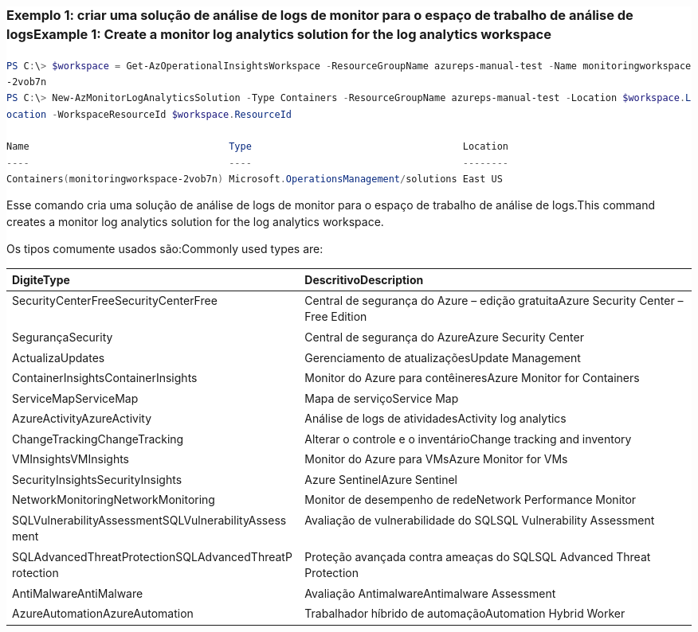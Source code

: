 ### <span data-ttu-id="f9f4b-108">Exemplo 1: criar uma solução de análise de logs de monitor para o espaço de trabalho de análise de logs</span><span class="sxs-lookup"><span data-stu-id="f9f4b-108">Example 1: Create a monitor log analytics solution for the log analytics workspace</span></span>
```powershell
PS C:\> $workspace = Get-AzOperationalInsightsWorkspace -ResourceGroupName azureps-manual-test -Name monitoringworkspace-2vob7n
PS C:\> New-AzMonitorLogAnalyticsSolution -Type Containers -ResourceGroupName azureps-manual-test -Location $workspace.Location -WorkspaceResourceId $workspace.ResourceId

Name                                   Type                                     Location
----                                   ----                                     --------
Containers(monitoringworkspace-2vob7n) Microsoft.OperationsManagement/solutions East US
```

<span data-ttu-id="f9f4b-109">Esse comando cria uma solução de análise de logs de monitor para o espaço de trabalho de análise de logs.</span><span class="sxs-lookup"><span data-stu-id="f9f4b-109">This command creates a monitor log analytics solution for the log analytics workspace.</span></span>

<span data-ttu-id="f9f4b-110">Os tipos comumente usados são:</span><span class="sxs-lookup"><span data-stu-id="f9f4b-110">Commonly used types are:</span></span>

| <span data-ttu-id="f9f4b-111">Digite</span><span class="sxs-lookup"><span data-stu-id="f9f4b-111">Type</span></span> | <span data-ttu-id="f9f4b-112">Descritivo</span><span class="sxs-lookup"><span data-stu-id="f9f4b-112">Description</span></span> |
| :-----| :----- |
| <span data-ttu-id="f9f4b-113">SecurityCenterFree</span><span class="sxs-lookup"><span data-stu-id="f9f4b-113">SecurityCenterFree</span></span> |  <span data-ttu-id="f9f4b-114">Central de segurança do Azure – edição gratuita</span><span class="sxs-lookup"><span data-stu-id="f9f4b-114">Azure Security Center – Free Edition</span></span> |
| <span data-ttu-id="f9f4b-115">Segurança</span><span class="sxs-lookup"><span data-stu-id="f9f4b-115">Security</span></span> | <span data-ttu-id="f9f4b-116">Central de segurança do Azure</span><span class="sxs-lookup"><span data-stu-id="f9f4b-116">Azure Security Center</span></span> |
| <span data-ttu-id="f9f4b-117">Actualiza</span><span class="sxs-lookup"><span data-stu-id="f9f4b-117">Updates</span></span> | <span data-ttu-id="f9f4b-118">Gerenciamento de atualizações</span><span class="sxs-lookup"><span data-stu-id="f9f4b-118">Update Management</span></span> |
| <span data-ttu-id="f9f4b-119">ContainerInsights</span><span class="sxs-lookup"><span data-stu-id="f9f4b-119">ContainerInsights</span></span> | <span data-ttu-id="f9f4b-120">Monitor do Azure para contêineres</span><span class="sxs-lookup"><span data-stu-id="f9f4b-120">Azure Monitor for Containers</span></span> |
| <span data-ttu-id="f9f4b-121">ServiceMap</span><span class="sxs-lookup"><span data-stu-id="f9f4b-121">ServiceMap</span></span> | <span data-ttu-id="f9f4b-122">Mapa de serviço</span><span class="sxs-lookup"><span data-stu-id="f9f4b-122">Service Map</span></span> |
| <span data-ttu-id="f9f4b-123">AzureActivity</span><span class="sxs-lookup"><span data-stu-id="f9f4b-123">AzureActivity</span></span> | <span data-ttu-id="f9f4b-124">Análise de logs de atividades</span><span class="sxs-lookup"><span data-stu-id="f9f4b-124">Activity log analytics</span></span> |
| <span data-ttu-id="f9f4b-125">ChangeTracking</span><span class="sxs-lookup"><span data-stu-id="f9f4b-125">ChangeTracking</span></span> | <span data-ttu-id="f9f4b-126">Alterar o controle e o inventário</span><span class="sxs-lookup"><span data-stu-id="f9f4b-126">Change tracking and inventory</span></span> |
| <span data-ttu-id="f9f4b-127">VMInsights</span><span class="sxs-lookup"><span data-stu-id="f9f4b-127">VMInsights</span></span> | <span data-ttu-id="f9f4b-128">Monitor do Azure para VMs</span><span class="sxs-lookup"><span data-stu-id="f9f4b-128">Azure Monitor for VMs</span></span> |
| <span data-ttu-id="f9f4b-129">SecurityInsights</span><span class="sxs-lookup"><span data-stu-id="f9f4b-129">SecurityInsights</span></span> | <span data-ttu-id="f9f4b-130">Azure Sentinel</span><span class="sxs-lookup"><span data-stu-id="f9f4b-130">Azure Sentinel</span></span> |
| <span data-ttu-id="f9f4b-131">NetworkMonitoring</span><span class="sxs-lookup"><span data-stu-id="f9f4b-131">NetworkMonitoring</span></span> | <span data-ttu-id="f9f4b-132">Monitor de desempenho de rede</span><span class="sxs-lookup"><span data-stu-id="f9f4b-132">Network Performance Monitor</span></span> |
| <span data-ttu-id="f9f4b-133">SQLVulnerabilityAssessment</span><span class="sxs-lookup"><span data-stu-id="f9f4b-133">SQLVulnerabilityAssessment</span></span> | <span data-ttu-id="f9f4b-134">Avaliação de vulnerabilidade do SQL</span><span class="sxs-lookup"><span data-stu-id="f9f4b-134">SQL Vulnerability Assessment</span></span> |
| <span data-ttu-id="f9f4b-135">SQLAdvancedThreatProtection</span><span class="sxs-lookup"><span data-stu-id="f9f4b-135">SQLAdvancedThreatProtection</span></span> | <span data-ttu-id="f9f4b-136">Proteção avançada contra ameaças do SQL</span><span class="sxs-lookup"><span data-stu-id="f9f4b-136">SQL Advanced Threat Protection</span></span> |
| <span data-ttu-id="f9f4b-137">AntiMalware</span><span class="sxs-lookup"><span data-stu-id="f9f4b-137">AntiMalware</span></span> | <span data-ttu-id="f9f4b-138">Avaliação Antimalware</span><span class="sxs-lookup"><span data-stu-id="f9f4b-138">Antimalware Assessment</span></span> |
| <span data-ttu-id="f9f4b-139">AzureAutomation</span><span class="sxs-lookup"><span data-stu-id="f9f4b-139">AzureAutomation</span></span> | <span data-ttu-id="f9f4b-140">Trabalhador híbrido de automação</span><span class="sxs-lookup"><span data-stu-id="f9f4b-140">Automation Hybrid Worker</span></span> |